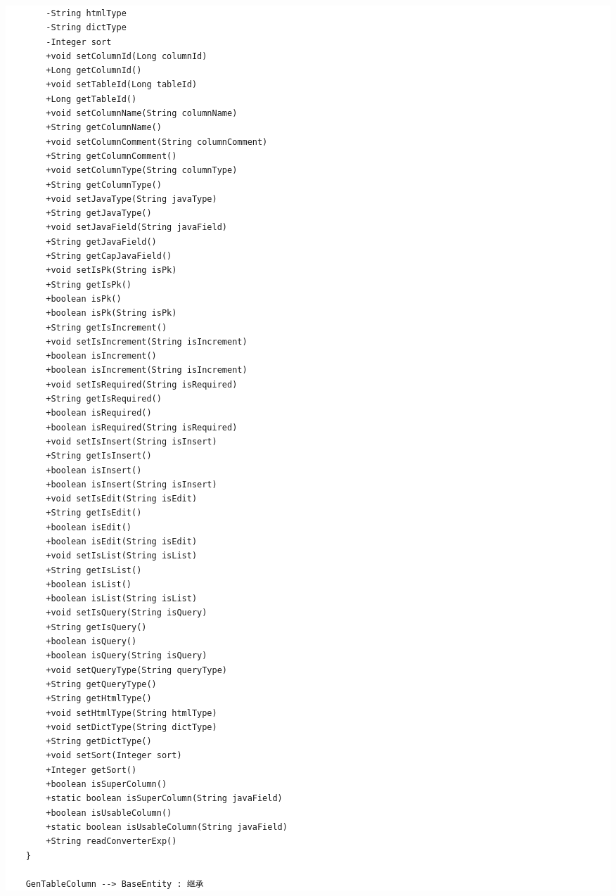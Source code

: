 ```mermaid
        -String htmlType
        -String dictType
        -Integer sort
        +void setColumnId(Long columnId)
        +Long getColumnId()
        +void setTableId(Long tableId)
        +Long getTableId()
        +void setColumnName(String columnName)
        +String getColumnName()
        +void setColumnComment(String columnComment)
        +String getColumnComment()
        +void setColumnType(String columnType)
        +String getColumnType()
        +void setJavaType(String javaType)
        +String getJavaType()
        +void setJavaField(String javaField)
        +String getJavaField()
        +String getCapJavaField()
        +void setIsPk(String isPk)
        +String getIsPk()
        +boolean isPk()
        +boolean isPk(String isPk)
        +String getIsIncrement()
        +void setIsIncrement(String isIncrement)
        +boolean isIncrement()
        +boolean isIncrement(String isIncrement)
        +void setIsRequired(String isRequired)
        +String getIsRequired()
        +boolean isRequired()
        +boolean isRequired(String isRequired)
        +void setIsInsert(String isInsert)
        +String getIsInsert()
        +boolean isInsert()
        +boolean isInsert(String isInsert)
        +void setIsEdit(String isEdit)
        +String getIsEdit()
        +boolean isEdit()
        +boolean isEdit(String isEdit)
        +void setIsList(String isList)
        +String getIsList()
        +boolean isList()
        +boolean isList(String isList)
        +void setIsQuery(String isQuery)
        +String getIsQuery()
        +boolean isQuery()
        +boolean isQuery(String isQuery)
        +void setQueryType(String queryType)
        +String getQueryType()
        +String getHtmlType()
        +void setHtmlType(String htmlType)
        +void setDictType(String dictType)
        +String getDictType()
        +void setSort(Integer sort)
        +Integer getSort()
        +boolean isSuperColumn()
        +static boolean isSuperColumn(String javaField)
        +boolean isUsableColumn()
        +static boolean isUsableColumn(String javaField)
        +String readConverterExp()
    }

    GenTableColumn --> BaseEntity : 继承
```